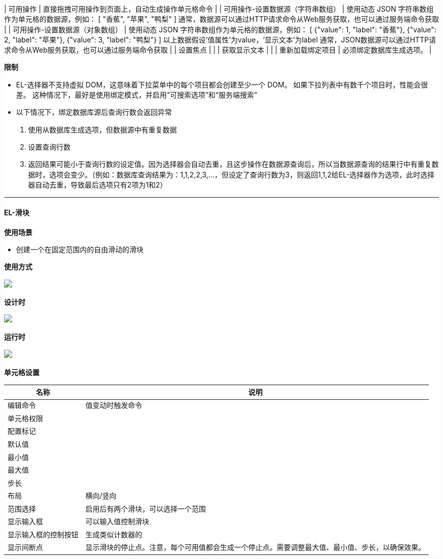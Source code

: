 | 可用操作              | 直接拖拽可用操作到页面上，自动生成操作单元格命令                                                                                                                                                                                                       |
| 可用操作-设置数据源（字符串数组） | 使用动态 JSON 字符串数组作为单元格的数据源，例如：&#xA;\[&#xA;"香蕉",&#xA;"苹果",&#xA;"鸭梨"&#xA;]&#xA;通常，数据源可以通过HTTP请求命令从Web服务获取，也可以通过服务端命令获取                                                                                                             |
| 可用操作-设置数据源（对象数组）  | 使用动态 JSON 字符串数组作为单元格的数据源，例如：&#xA;\[&#xA;{"value": 1, "label": "香蕉"},&#xA;{"value": 2, "label": "苹果"},&#xA;{"value": 3, "label": "鸭梨"}&#xA;]&#xA;以上数据假设‘值属性’为value，‘显示文本’为label&#xA;通常，JSON数据源可以通过HTTP请求命令从Web服务获取，也可以通过服务端命令获取 |
| 设置焦点              |                                                                                                                                                                                                                                |
| 获取显示文本            |                                                                                                                                                                                                                                |
| 重新加载绑定项目          | 必须绑定数据库生成选项。                                                                                                                                                                                                                   |

**限制**

*   EL-选择器不支持虚拟 DOM，这意味着下拉菜单中的每个项目都会创建至少一个 DOM。 如果下拉列表中有数千个项目时，性能会很差。 这种情况下，最好是使用绑定模式，并启用“可搜索选项”和“服务端搜索”

*   以下情况下，绑定数据库源后查询行数会返回异常

    1.  使用从数据库生成选项，但数据源中有重复数据

    2.  设置查询行数

    3.  返回结果可能小于查询行数的设定值。因为选择器会自动去重，且这步操作在数据源查询后，所以当数据源查询的结果行中有重复数据时，选项会变少。（例如：数据库查询结果为：1,1,2,2,3,...，但设定了查询行数为3，则返回1,1,2给EL-选择器作为选项，此时选择器自动去重，导致最后选项只有2项为1和2）

***

#### EL-滑块

**使用场景**

*   创建一个在固定范围内的自由滑动的滑块

**使用方式**

![](https://gitee.com/GrapeCity/hzg-element-plus-plugin-source-code/raw/master/README_image/image_rh3QYQCSGj.png)

**设计时**

![](https://gitee.com/GrapeCity/hzg-element-plus-plugin-source-code/raw/master/README_image/image_FMHBrr--Pt.png)

**运行时**

![](https://gitee.com/GrapeCity/hzg-element-plus-plugin-source-code/raw/master/README_image/image_QNMs8fhg1A.png)

**单元格设置**

| 名称         | 说明                                               |
| ---------- | ------------------------------------------------ |
| 编辑命令       | 值变动时触发命令                                         |
| 单元格权限      |                                                  |
| 配置标记       |                                                  |
| 默认值        |                                                  |
| 最小值        |                                                  |
| 最大值        |                                                  |
| 步长         |                                                  |
| 布局         | 横向/竖向                                            |
| 范围选择       | 启用后有两个滑块，可以选择一个范围                                |
| 显示输入框      | 可以输入值控制滑块                                        |
| 显示输入框的控制按钮 | 生成类似计数器的                                         |
| 显示间断点      | 显示滑块的停止点。注意，每个可用值都会生成一个停止点。需要调整最大值、最小值、步长，以确保效果。 |